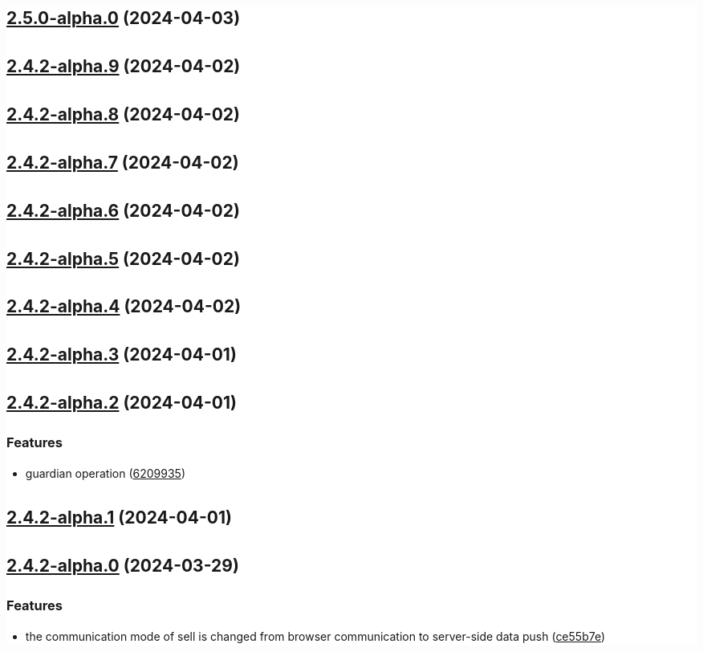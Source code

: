 ## [2.5.0-alpha.0](https://github.com/Portkey-Wallet/portkey-web/compare/v2.4.3...v2.5.0-alpha.0) (2024-04-03)

## [2.4.2-alpha.9](https://github.com/Portkey-Wallet/portkey-web/compare/v2.4.2-alpha.8...v2.4.2-alpha.9) (2024-04-02)

## [2.4.2-alpha.8](https://github.com/Portkey-Wallet/portkey-web/compare/v2.4.2-alpha.7...v2.4.2-alpha.8) (2024-04-02)

## [2.4.2-alpha.7](https://github.com/Portkey-Wallet/portkey-web/compare/v2.4.2-alpha.6...v2.4.2-alpha.7) (2024-04-02)

## [2.4.2-alpha.6](https://github.com/Portkey-Wallet/portkey-web/compare/v2.4.2-alpha.5...v2.4.2-alpha.6) (2024-04-02)

## [2.4.2-alpha.5](https://github.com/Portkey-Wallet/portkey-web/compare/v2.4.2-alpha.4...v2.4.2-alpha.5) (2024-04-02)

## [2.4.2-alpha.4](https://github.com/Portkey-Wallet/portkey-web/compare/v2.4.2-alpha.3...v2.4.2-alpha.4) (2024-04-02)

## [2.4.2-alpha.3](https://github.com/Portkey-Wallet/portkey-web/compare/v2.4.2-alpha.2...v2.4.2-alpha.3) (2024-04-01)

## [2.4.2-alpha.2](https://github.com/Portkey-Wallet/portkey-web/compare/v2.4.2-alpha.1...v2.4.2-alpha.2) (2024-04-01)

### Features

- guardian operation ([6209935](https://github.com/Portkey-Wallet/portkey-web/commit/6209935366924fbbd56e89f17b577a1060b1458b))

## [2.4.2-alpha.1](https://github.com/Portkey-Wallet/portkey-web/compare/v2.4.2-alpha.0...v2.4.2-alpha.1) (2024-04-01)

## [2.4.2-alpha.0](https://github.com/Portkey-Wallet/portkey-web/compare/v2.4.1...v2.4.2-alpha.0) (2024-03-29)

### Features

- the communication mode of sell is changed from browser communication to server-side data push ([ce55b7e](https://github.com/Portkey-Wallet/portkey-web/commit/ce55b7e784a0919be704d6beb0a963113be84b61))
